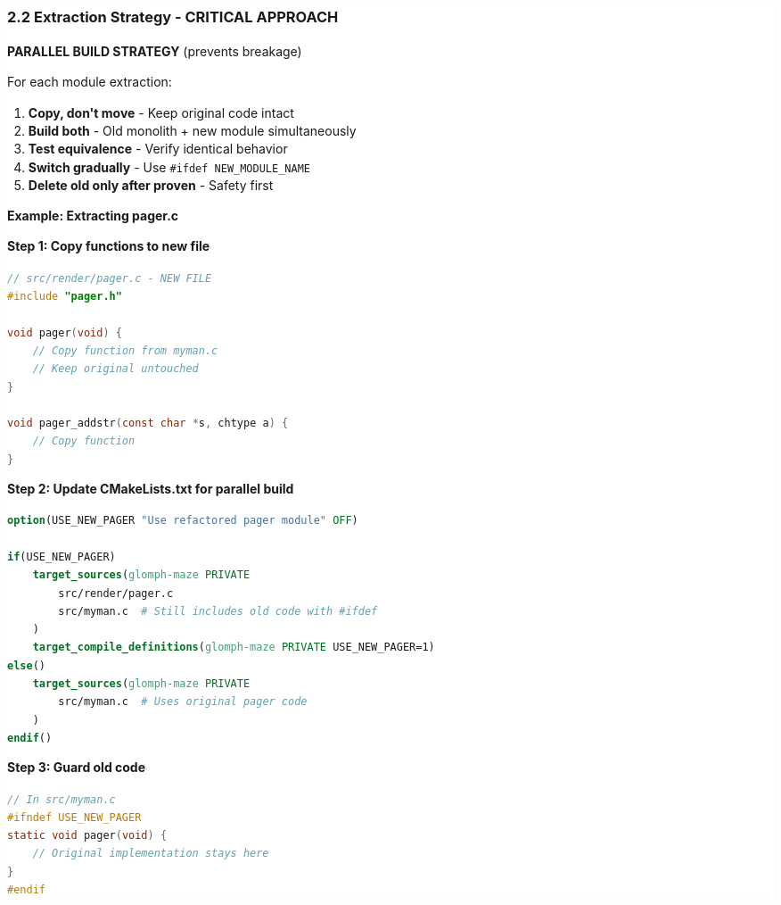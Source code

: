 ### 2.2 Extraction Strategy - CRITICAL APPROACH

**PARALLEL BUILD STRATEGY** (prevents breakage)

For each module extraction:

1. **Copy, don't move** - Keep original code intact
2. **Build both** - Old monolith + new module simultaneously
3. **Test equivalence** - Verify identical behavior
4. **Switch gradually** - Use `#ifdef NEW_MODULE_NAME`
5. **Delete old only after proven** - Safety first

**Example: Extracting pager.c**

**Step 1: Copy functions to new file**
```c
// src/render/pager.c - NEW FILE
#include "pager.h"

void pager(void) {
    // Copy function from myman.c
    // Keep original untouched
}

void pager_addstr(const char *s, chtype a) {
    // Copy function
}
```

**Step 2: Update CMakeLists.txt for parallel build**
```cmake
option(USE_NEW_PAGER "Use refactored pager module" OFF)

if(USE_NEW_PAGER)
    target_sources(glomph-maze PRIVATE 
        src/render/pager.c
        src/myman.c  # Still includes old code with #ifdef
    )
    target_compile_definitions(glomph-maze PRIVATE USE_NEW_PAGER=1)
else()
    target_sources(glomph-maze PRIVATE
        src/myman.c  # Uses original pager code
    )
endif()
```

**Step 3: Guard old code**
```c
// In src/myman.c
#ifndef USE_NEW_PAGER
static void pager(void) {
    // Original implementation stays here
}
#endif
```
